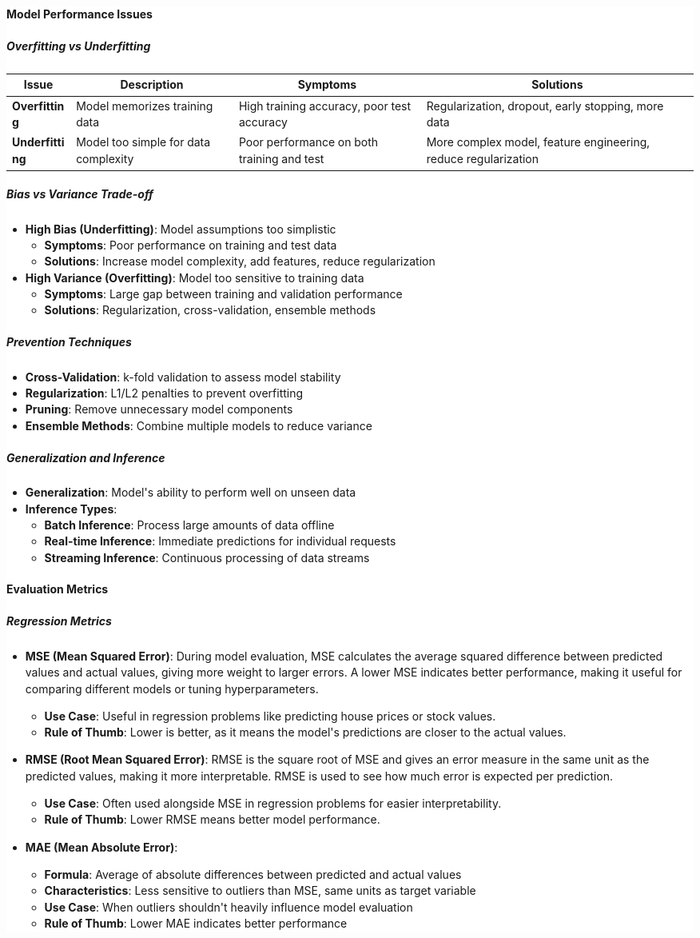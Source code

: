 #### Model Performance Issues

##### Overfitting vs Underfitting
| Issue | Description | Symptoms | Solutions |
|-------|-------------|----------|-----------|
| **Overfitting** | Model memorizes training data | High training accuracy, poor test accuracy | Regularization, dropout, early stopping, more data |
| **Underfitting** | Model too simple for data complexity | Poor performance on both training and test | More complex model, feature engineering, reduce regularization |

##### Bias vs Variance Trade-off
- **High Bias (Underfitting)**: Model assumptions too simplistic
  - **Symptoms**: Poor performance on training and test data
  - **Solutions**: Increase model complexity, add features, reduce regularization
- **High Variance (Overfitting)**: Model too sensitive to training data
  - **Symptoms**: Large gap between training and validation performance
  - **Solutions**: Regularization, cross-validation, ensemble methods

##### Prevention Techniques
- **Cross-Validation**: k-fold validation to assess model stability
- **Regularization**: L1/L2 penalties to prevent overfitting
- **Pruning**: Remove unnecessary model components
- **Ensemble Methods**: Combine multiple models to reduce variance

##### Generalization and Inference
- **Generalization**: Model's ability to perform well on unseen data
- **Inference Types**:
  - **Batch Inference**: Process large amounts of data offline
  - **Real-time Inference**: Immediate predictions for individual requests
  - **Streaming Inference**: Continuous processing of data streams

#### Evaluation Metrics

##### Regression Metrics
- **MSE (Mean Squared Error)**: During model evaluation, MSE calculates the average squared difference between predicted values and actual values, giving more weight to larger errors. A lower MSE indicates better performance, making it useful for comparing different models or tuning hyperparameters.
    - **Use Case**: Useful in regression problems like predicting house prices or stock values.
    - **Rule of Thumb**: Lower is better, as it means the model's predictions are closer to the actual values.
    
- **RMSE (Root Mean Squared Error)**: RMSE is the square root of MSE and gives an error measure in the same unit as the predicted values, making it more interpretable. RMSE is used to see how much error is expected per prediction.
    - **Use Case**: Often used alongside MSE in regression problems for easier interpretability.
    - **Rule of Thumb**: Lower RMSE means better model performance.

- **MAE (Mean Absolute Error)**:
    - **Formula**: Average of absolute differences between predicted and actual values
    - **Characteristics**: Less sensitive to outliers than MSE, same units as target variable
    - **Use Case**: When outliers shouldn't heavily influence model evaluation
    - **Rule of Thumb**: Lower MAE indicates better performance

